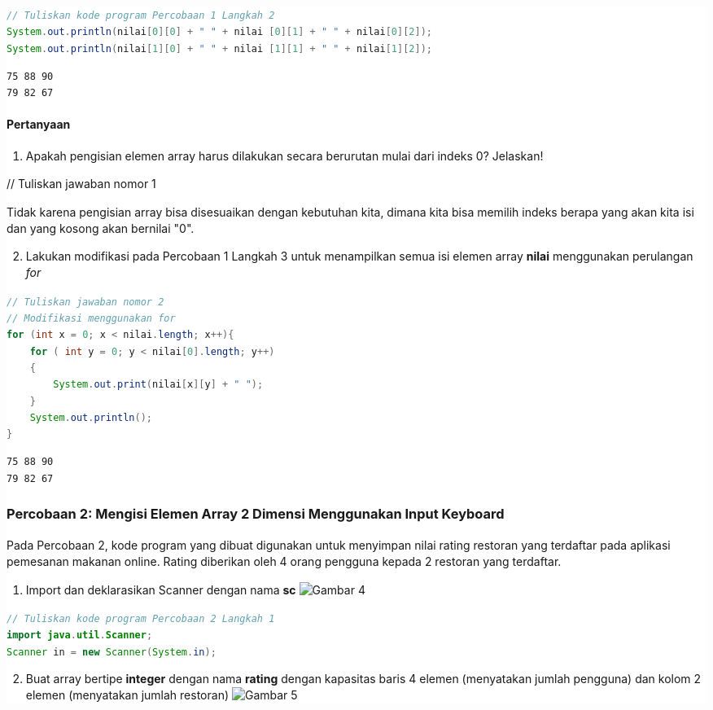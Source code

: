 
```Java
// Tuliskan kode program Percobaan 1 Langkah 2
System.out.println(nilai[0][0] + " " + nilai [0][1] + " " + nilai[0][2]);
System.out.println(nilai[1][0] + " " + nilai [1][1] + " " + nilai[1][2]);
```

    75 88 90
    79 82 67


#### Pertanyaan
1. Apakah pengisian elemen array harus dilakukan secara berurutan mulai dari indeks 0? Jelaskan!

// Tuliskan jawaban nomor 1

Tidak karena pengisian array bisa disesuaikan dengan kebutuhan kita, dimana kita bisa memilih indeks berapa yang akan kita isi dan yang kosong akan bernilai "0".

2. Lakukan modifikasi pada Percobaan 1 Langkah 3 untuk menampilkan semua isi elemen array **nilai** menggunakan perulangan *for*


```Java
// Tuliskan jawaban nomor 2
// Modifikasi menggunakan for
for (int x = 0; x < nilai.length; x++){
    for ( int y = 0; y < nilai[0].length; y++)
    {
        System.out.print(nilai[x][y] + " ");
    }
    System.out.println();
}
```

    75 88 90 
    79 82 67 


### Percobaan 2: Mengisi Elemen Array 2 Dimensi Menggunakan Input Keyboard
Pada Percobaan 2, kode program yang dibuat digunakan untuk menyimpan nilai rating restoran yang terdaftar pada aplikasi pemesanan makanan online. Rating diberikan oleh 4 orang pengguna kepada 2 restoran yang terdaftar.
1. Import dan deklarasikan Scanner dengan nama **sc**
![Gambar 4](images/percobaan2-1.jpg)


```Java
// Tuliskan kode program Percobaan 2 Langkah 1
import java.util.Scanner;
Scanner in = new Scanner(System.in);
```

2.	Buat array bertipe **integer** dengan nama **rating** dengan kapasitas baris 4 elemen (menyatakan jumlah pengguna) dan kolom 2 elemen (menyatakan jumlah restoran)
![Gambar 5](images/percobaan2-2.PNG)
